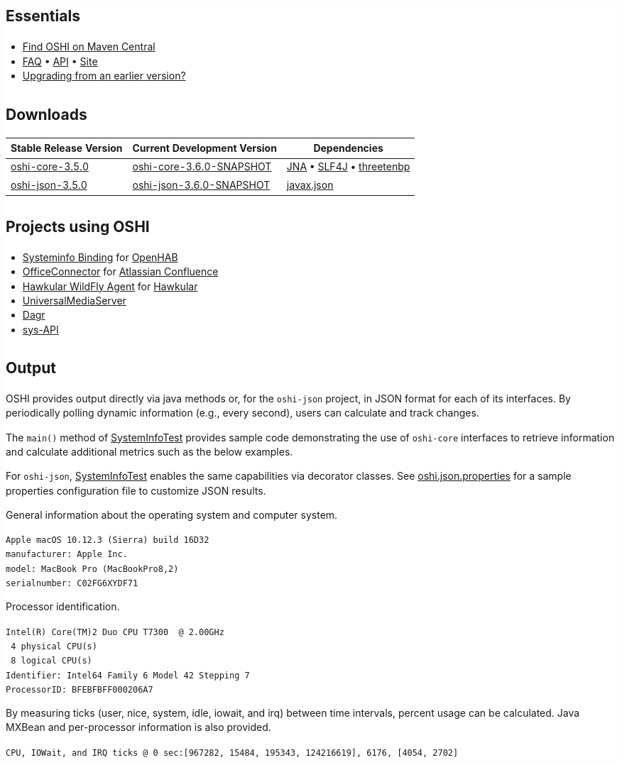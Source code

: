 Essentials
----------
* [Find OSHI on Maven Central](http://search.maven.org/#search|ga|1|com.github.oshi)
* [FAQ](https://github.com/oshi/oshi/blob/master/FAQ.md) • [API](http://oshi.github.io/oshi/apidocs/) • [Site](http://oshi.github.io/oshi/) 
* [Upgrading from an earlier version?](https://github.com/oshi/oshi/blob/master/UPGRADING.md) 

Downloads
---------
| Stable Release Version | Current Development Version | Dependencies |
| ------------- | ------------- | ------------- |
| [oshi-core-3.5.0](https://repository.sonatype.org/service/local/artifact/maven/redirect?r=central-proxy&g=com.github.oshi&a=oshi-core&v=3.5.0&e=jar)  | [oshi-core-3.6.0-SNAPSHOT](https://oss.sonatype.org/service/local/artifact/maven/redirect?r=snapshots&g=com.github.oshi&a=oshi-core&v=3.6.0-SNAPSHOT&e=jar) | [JNA](https://github.com/java-native-access/jna) • [SLF4J](http://www.slf4j.org/) • [threetenbp](http://www.threeten.org/threetenbp/) |
| [oshi-json-3.5.0](https://repository.sonatype.org/service/local/artifact/maven/redirect?r=central-proxy&g=com.github.oshi&a=oshi-json&v=3.5.0&e=jar)   | [oshi-json-3.6.0-SNAPSHOT](https://oss.sonatype.org/service/local/artifact/maven/redirect?r=snapshots&g=com.github.oshi&a=oshi-json&v=3.6.0-SNAPSHOT&e=jar)  | [javax.json](https://jsonp.java.net/download.html) |

Projects using OSHI
-------------------
* [Systeminfo Binding](https://github.com/openhab/openhab2-addons/tree/master/addons/binding/org.openhab.binding.systeminfo) for [OpenHAB](http://www.openhab.org/)
* [OfficeConnector](https://confluence.atlassian.com/doc/edit-office-files-170494553.html) for [Atlassian Confluence](https://www.atlassian.com/software/confluence)
* [Hawkular WildFly Agent](https://github.com/hawkular/hawkular-agent) for [Hawkular](http://www.hawkular.org/)
* [UniversalMediaServer](https://github.com/UniversalMediaServer/UniversalMediaServer)
* [Dagr](https://github.com/fulcrumgenomics/dagr)
* [sys-API](https://github.com/Krillsson/sys-API)

Output
-------------
OSHI provides output directly via java methods or, for the `oshi-json` project, in JSON format for each of its interfaces.
By periodically polling dynamic information (e.g., every second), users can calculate and track changes.

The `main()` method of [SystemInfoTest](https://github.com/oshi/oshi/blob/master/oshi-core/src/test/java/oshi/SystemInfoTest.java) 
provides sample code demonstrating the use of `oshi-core` interfaces to retrieve information and calculate additional metrics such as the below examples.

For `oshi-json`, [SystemInfoTest](https://github.com/oshi/oshi/blob/master/oshi-json/src/test/java/oshi/SystemInfoTest.java) 
enables the same capabilities via decorator classes. 
See [oshi.json.properties](https://github.com/oshi/oshi/blob/master/oshi-json/src/test/resources/oshi.json.properties) 
for a sample properties configuration file to customize JSON results.

General information about the operating system and computer system.
```
Apple macOS 10.12.3 (Sierra) build 16D32
manufacturer: Apple Inc.
model: MacBook Pro (MacBookPro8,2)
serialnumber: C02FG6XYDF71
```
Processor identification.
```
Intel(R) Core(TM)2 Duo CPU T7300  @ 2.00GHz
 4 physical CPU(s)
 8 logical CPU(s)
Identifier: Intel64 Family 6 Model 42 Stepping 7
ProcessorID: BFEBFBFF000206A7
```
By measuring ticks (user, nice, system, idle, iowait, and irq) between time intervals, percent usage can be calculated.
Java MXBean and per-processor information is also provided.
```
CPU, IOWait, and IRQ ticks @ 0 sec:[967282, 15484, 195343, 124216619], 6176, [4054, 2702]
```